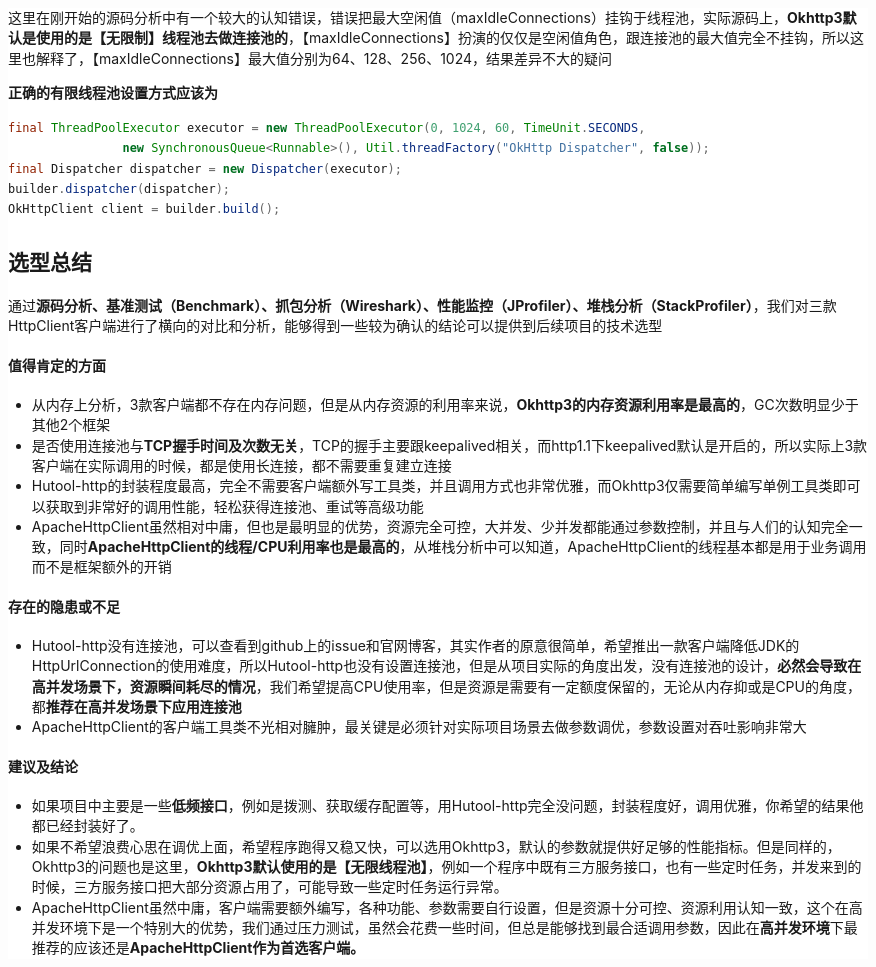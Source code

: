  

这里在刚开始的源码分析中有一个较大的认知错误，错误把最大空闲值（maxIdleConnections）挂钩于线程池，实际源码上，**Okhttp3默认是使用的是【无限制】线程池去做连接池的**，【maxIdleConnections】扮演的仅仅是空闲值角色，跟连接池的最大值完全不挂钩，所以这里也解释了，【maxIdleConnections】最大值分别为64、128、256、1024，结果差异不大的疑问



**正确的有限线程池设置方式应该为**

```java
final ThreadPoolExecutor executor = new ThreadPoolExecutor(0, 1024, 60, TimeUnit.SECONDS,
                new SynchronousQueue<Runnable>(), Util.threadFactory("OkHttp Dispatcher", false));
final Dispatcher dispatcher = new Dispatcher(executor);
builder.dispatcher(dispatcher);
OkHttpClient client = builder.build();
```

 

## **选型总结**



​    通过**源码分析、基准测试（Benchmark）、抓包分析（Wireshark）、性能监控（JProfiler）、堆栈分析（StackProfiler）**，我们对三款HttpClient客户端进行了横向的对比和分析，能够得到一些较为确认的结论可以提供到后续项目的技术选型



#### **值得肯定的方面**



- 从内存上分析，3款客户端都不存在内存问题，但是从内存资源的利用率来说，**Okhttp3的内存资源利用率是最高的**，GC次数明显少于其他2个框架
- 是否使用连接池与**TCP握手时间及次数无关**，TCP的握手主要跟keepalived相关，而http1.1下keepalived默认是开启的，所以实际上3款客户端在实际调用的时候，都是使用长连接，都不需要重复建立连接
- Hutool-http的封装程度最高，完全不需要客户端额外写工具类，并且调用方式也非常优雅，而Okhttp3仅需要简单编写单例工具类即可以获取到非常好的调用性能，轻松获得连接池、重试等高级功能
- ApacheHttpClient虽然相对中庸，但也是最明显的优势，资源完全可控，大并发、少并发都能通过参数控制，并且与人们的认知完全一致，同时**ApacheHttpClient的线程/CPU利用率也是最高的**，从堆栈分析中可以知道，ApacheHttpClient的线程基本都是用于业务调用而不是框架额外的开销



#### **存在的隐患或不足**

- Hutool-http没有连接池，可以查看到github上的issue和官网博客，其实作者的原意很简单，希望推出一款客户端降低JDK的HttpUrlConnection的使用难度，所以Hutool-http也没有设置连接池，但是从项目实际的角度出发，没有连接池的设计，**必然会导致在高并发场景下，资源瞬间耗尽的情况**，我们希望提高CPU使用率，但是资源是需要有一定额度保留的，无论从内存抑或是CPU的角度，都**推荐在高并发场景下应用连接池**
- ApacheHttpClient的客户端工具类不光相对臃肿，最关键是必须针对实际项目场景去做参数调优，参数设置对吞吐影响非常大



#### **建议及结论**

- 如果项目中主要是一些**低频接口**，例如是拨测、获取缓存配置等，用Hutool-http完全没问题，封装程度好，调用优雅，你希望的结果他都已经封装好了。
- 如果不希望浪费心思在调优上面，希望程序跑得又稳又快，可以选用Okhttp3，默认的参数就提供好足够的性能指标。但是同样的，Okhttp3的问题也是这里，**Okhttp3默认使用的是【无限线程池】**，例如一个程序中既有三方服务接口，也有一些定时任务，并发来到的时候，三方服务接口把大部分资源占用了，可能导致一些定时任务运行异常。
- ApacheHttpClient虽然中庸，客户端需要额外编写，各种功能、参数需要自行设置，但是资源十分可控、资源利用认知一致，这个在高并发环境下是一个特别大的优势，我们通过压力测试，虽然会花费一些时间，但总是能够找到最合适调用参数，因此在**高并发环境**下最推荐的应该还是**ApacheHttpClient作为首选客户端。**